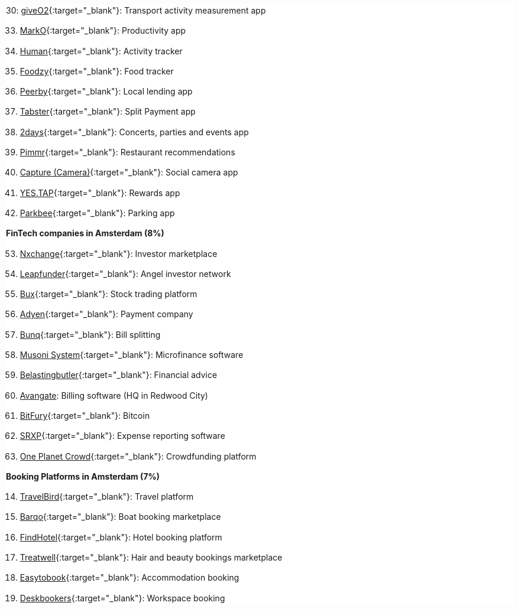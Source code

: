 30: [giveO2][52]{:target="_blank"}: Transport activity measurement app

33. [MarkO][53]{:target="_blank"}: Productivity app

35. [Human][54]{:target="_blank"}: Activity tracker

38. [Foodzy][55]{:target="_blank"}: Food tracker 

43. [Peerby][57]{:target="_blank"}: Local lending app

97. [Tabster][58]{:target="_blank"}: Split Payment app

109. [2days][59]{:target="_blank"}: Concerts, parties and events app 

131. [Pimmr][60]{:target="_blank"}: Restaurant recommendations 

140. [Capture (Camera)][61]{:target="_blank"}: Social camera app

156. [YES.TAP][78]{:target="_blank"}: Rewards app 

168. [Parkbee][62]{:target="_blank"}: Parking app



**FinTech companies in Amsterdam (8%)**


53. [Nxchange][67]{:target="_blank"}: Investor marketplace

55. [Leapfunder][68]{:target="_blank"}: Angel investor network

57. [Bux][69]{:target="_blank"}: Stock trading platform

83. [Adyen][70]{:target="_blank"}: Payment company

104. [Bunq][71]{:target="_blank"}: Bill splitting

111. [Musoni System][72]{:target="_blank"}: Microfinance software 

123. [Belastingbutler][73]{:target="_blank"}: Financial advice

125. [Avangate][75]: Billing software (HQ in Redwood City)

130. [BitFury][76]{:target="_blank"}: Bitcoin

144. [SRXP][77]{:target="_blank"}: Expense reporting software

174. [One Planet Crowd][79]{:target="_blank"}: Crowdfunding platform


**Booking Platforms in Amsterdam (7%)** 


14. [TravelBird][301]{:target="_blank"}: Travel platform 	


27. [Barqo][302]{:target="_blank"}: Boat booking marketplace


67. [FindHotel][303]{:target="_blank"}: Hotel booking platform


93. [Treatwell][304]{:target="_blank"}: Hair and beauty bookings marketplace	


95. [Easytobook][305]{:target="_blank"}: Accommodation booking	


145. [Deskbookers][206]{:target="_blank"}: Workspace booking	


[1]: http://startup-ecosystem.compass.co/ser2015/ 
[3]: http://blog.honeypot.io/berlin-startup-map 
[5]: http://www.wired.co.uk/article/100-hottest-european-startups-2015-amsterdam 
[6]: http://diginomica.com/2016/03/23/salesforce-driving-into-europe-on-kroes-control/ 
[7]: https://www.startupdelta.org/ 
[8]: http://www.startupbootcamp.org/ 
[9]: http://www.startupbootcamp.org/accelerator/e-commerce-amsterdam/ 
[10]: http://www.hightechxl.com/ 
[11]: http://thenextweb.com/about/#gref 
[12]: http://foundedinholland.com/ 
[13]: http://www.dutchstartupdatabase.com/
[14]: https://www.elastic.co 
[15]: https://www.atlassian.com/ 
[16]: https://www.uber.com/
[17]: http://avazuinc.com/home/ 
[18]: https://yippie.nl/ 
[19]: https://houseofeinstein.nl/  
[20]: http://uk.businessinsider.com/adyen-fintech-unicorn-payments-facebook-airbnb-spotify-wired-money-2015-7?IR=T 
[21]: http://www.booking.com/ 
[22]: https://techcrunch.com/2012/11/08/priceline-com-acquires-kayak-for-1-8-billion/ 
[23]: https://www.wetransfer.com/ 
[24]: http://www.highlandeurope.com/ 
[25]: http://www.startupdaily.net/2015/02/wetransfer-may-just-raised-25-million-way-monetised-free-users-makes-startup-really-interesting/ 
[26]: https://quiver.net/
[27]: https://www.treatwell.de/ 
[28]: https://www.teslamotors.com/contact 
[29]: https://xebialabs.com/contact/  
[30]: https://next.ft.com/content/ede7b130-a54e-11e4-ad35-00144feab7de
[31]: http://www.tudelft.nl/en/ 
[33]: https://www.honeypot.io/?utm_source=amtechmap
[34]: http://www.collaborativeconsumption.com/2015/02/04/amsterdam-europes-first-sharing-city/
[35]: http://www.collaborativeconsumption.com/2013/09/24/study-the-consumer-potential-of-collaborative-consumption/ 
[36]: https://www.crowdyhouse.com 
[37]: https://www.greetz.nl/home 
[38]: https://www.3dhubs.com 
[39]: http://www.iamsterdam.com/en/business/startupamsterdam 
[40]: https://startupjuncture.com/ 
[41]: http://www.ef.de/epi/regions/europe/netherlands/ 
[42]: https://www.adyen.com/ 
[43]: http://www.iamsterdam.com/en/business/invest/business-news/fast-dutch-internet-speeds-a-boon-for-amsterdam 
[44]: https://startupjuncture.com/ 
[45]: http://www.dutchstartupdatabase.com/ 
[46]: https://techcrunch.com/2016/01/18/wahanda-treatwell/ 
[47]: https://usabilla.com/ 
[48]: https://www.favoroute.com/en/ 
[49]: http://www.maggy.nl/ 
[50]: https://fitmo.com/ 
[51]: https://virtuagym.com/ 
[52]: http://www.giveo2.com/ 
[53]: http://www.marko.rocks/ 
[54]: http://human.co/ 
[55]: https://foodzy.com/ 
[56]: https://www.snappcar.nl/ 
[57]: https://www.peerby.com/
[58]: https://www.tabster.nl/ 
[59]: http://2daysapp.nl/
[60]: https://pimmr.com/ 
[61]: http://capture-camera.com/ 
[62]: http://parkbee.com/nl 
[63]: https://www.efaqt.com/en/ 
[64]: http://www.myngle.com/ 
[65]: https://www.studocu.com/ 
[66]: https://www.studytube.nl/ 
[67]: https://www.nxchange.com/ 
[68]: https://www.leapfunder.com/ 
[69]: http://getbux.com/
[70]: https://www.adyen.com 
[71]: https://www.bunq.com/en/ 
[72]: http://musonisystem.com/ 
[73]: https://www.belastingbutler.nl/ 
[74]: https://www.knab.nl/ 
[75]: http://www.avangate.com/ 
[76]: http://bitfury.com/ 
[77]: https://www.srxp.com/ 
[78]: http://getyestap.com/ 
[79]: https://www.oneplanetcrowd.com/en 
[80]: https://www.moneybird.com/ 
[81]: http://avazuinc.com/home/ 
[82]: http://s6.io/ 
[83]: https://wakoopa.com/ 
[84]: https://www.adcrowd.com/en 
[85]: https://www.plotprojects.com/ 
[86]: http://www.addmywindow.nl/
[87]: https://cocoonapp.co/
[88]: https://harver.com/
[89]: http://www.l1nda.nl/nl/horeca/
[90]: https://dutchstartupjobs.com/
[91]: https://flexbook.nl/
[92]: https://www.grwo.co/contact
[93]: http://www.impraise.com/
[94]: https://www.jobado.nl/ 
[95]: https://www.clevergig.nl/
[96]: https://endouble.com/nl/
[97]: https://app.honeypot.io/
[98]: http://sowifi.com/
[99]: http://www.insided.com/ 
[100]: http://www.mediadistillery.tv/
[101]: https://www.layar.com/ 
[102]: http://press.twittercounter.com/en
[103]:  https://www.publitas.com/
[104]: http://www.adgoji.com/ 
[105]: http://zoomin.tv/video/
[106]: https://www.optimizely.com/ 
[107]: https://www.orteccommunications.com/ 
[108]: https://www.azavista.com/
[110]: https://autheos.com/
[111]: http://thecirqle.com/
[112]: https://www.spotzer.com/
[113]: http://doubledutch.me/
[114]: https://crobox.com/ 
[115]: http://relay42.com/ 
[116]: https://notifica.re/ 
[117]: https://bannerwise.nl/ 
[118]: https://www.mediamonks.com/work 
[119]: https://24sessions.com/www/ 
[120]: https://www.getsocial.im/ 
[121]: https://www.daisycon.com/nl/ 
[122]: https://www.zivver.com/nl/ 
[123]: https://www.findect.com/ 
[124]: http://www.avg.com/ww-en/homepage 
[125]: http://www.gemalto.com/ 
[126]: https://www.iwelcome.com/ 
[130]: https://kollekt.fm/welcome 
[131]: https://22tracks.com/ams/melkweg/79987 
[132]: https://songflow.com/ 
[133]: https://directlyfrom.nl/ 
[134]: http://www.thuisbezorgd.nl/ 
[136]: http://www.ace-venturelab.org/ 
[138]: https://www.yesdelft.nl/ 
[139]: http://www.earlydoc.com/en 
[140]: https://mdlinking.com/static/homepage.html 
[141]: http://www.forcare.nl/ 
[142]: http://www.speurders.nl/ 
[143]: https://www.lightspeedhq.nl/ 
[144]: http://pilot.shopperconcepts.com/ 
[145]: https://www.ibood.com/nl/nl/ 
[146]: http://www.flipit.com/ 
[147]: http://www.roamler.nl/ 
[148]: http://framerjs.com/ 
[149]: http://www.collaborne.com/ 
[150]: https://www.atlassian.com/ 
[151]: http://www.cupenya.com/ 
[152]: http://magnetic.io/ 
[153]: http://www.brightcomputing.com/ 
[154]: http://pyramidanalytics.com/ 
[155]: http://wercker.com/ 
[156]: https://www.elastic.co/ 
[157]: https://xebialabs.com/ 
[158]: http://www2.agriplace.com/en/ 
[159]: https://zeef.com/ 
[160]: https://quiver.net/ 
[161]: https://www.wetransfer.com/ 
[162]: https://www.netflix.com 
[163]: https://www.pastbook.com/beautiful-photo-books/ 
[164]: http://www.funda.nl/ 
[165]: https://fuelup.co/ 
[166]: https://getstream.io/ 
[167]: https://www.mycujoo.tv/ 
[168]: http://www.lab4242.com/ 
[170]: https://www.minibrew.io/ 
[171]: https://www.uber.com/cities/amsterdam 
[172]: https://www.mobypark.com/en/parking-amsterdam 
[173]: https://www.tomtom.com/ 
[174]: https://www.werkspot.nl/ 
[175]: http://www.henq.nl/ 
[176]: http://peak.capital/
[177]: http://www.soestdijkcapital.nl/ 
[178]: http://www.hpegrowthcapital.com/ 
[179]: http://cyrte.com/#/home 
[180]: http://www.startgreen.nl/en/ 
[181]: http://www.avedoncapital.com/ 
[182]: http://www.doen.nl/ 
[183]: http://www.axivate.com/ 
[185]: http://www.hollandventure.com/ 
[186]: https://www.3dhubs.com/ 
[187]: https://printr.nl/ 
[188]: http://www.shapeways.com/
[189]: http://www.rockstart.com/ 
[190]: https://www.aimforthemoon.com/ 
[193]: http://www.radicalgraphics.nl/
[194]: http://www.spilgames.com/ 
[195]: http://hyvesgames.nl/ 
[196]: https://xebia.com/about-us
[197]: https://www.silk.co/product 
[198]: http://qz.com/483264/meet-the-woman-determined-to-turn-amsterdam-into-europes-silicon-valley/ 
[199]: https://www.ft.com/content/ede7b130-a54e-11e4-ad35-00144feab7de 
[200]: https://www.startupdelta.org/hubs 
[201]: https://www.coolblue.nl/ 
[202]: http://siliconcanals.nl/ 
[203]: http://www.sprout.nl/
[204]: http://fd.nl/
[205]: https://www.backbase.com/home 
[206]: https://www.deskbookers.com/en-gb/over-deskbookers 
[207]: http://www.booking.com/ 
[208]: https://bookerator.com 
[209]: https://company.ticketscript.com/nl/ 
[210]: https://www.aliveshoes.com/ 
[211]: https://legalloyd.com/ 
[212]: https://www.fairphone.com/ 
[213]: http://www.designbycraft.com/ 
[214]: http://www.bloomon.de/ 
[215]: http://www.deadvocatenwijzer.nl/ 
[216]: http://www.marktplaats.nl/ 
[217]: https://www.aceandtate.nl/ 
[220]: https://eu.rituals.com/de-de/home 
[221]: https://www.peecho.com/ 
[222]: https://www.scrapconnection.com/ 
[223]: http://www.catawiki.com/ 
[224]: https://www.thecloakroom.nl/en 
[225]: https://zazzy.co/ 
[226]: https://www.ticketswap.uk/ 
[227]: https://undeveloped.com/ 
[228]: https://accessart.nl/ 
[229]: https://www.fixico.nl 
[230]: http://www.pneusmart.com/ 
[231]: https://www.lightspeedhq.com 
[232]: http://www.looklive.com/ 
[233]: https://www.otrium.nl/ 
[234]: http://www.bdressed.at/ 
[235]: http://www.fashiolista.com/
[238]: http://www.b.amsterdam/ 
[239]: https://www.flexas.nl 
[240]: https://www.spacesworks.com/ 
[241]: http://tqams.com/ 
[242]: https://www.wework.com/locations/amsterdam 
[243]: http://www.wonderflow.co/ 
[244]: https://customergauge.com/ 
[245]: https://www.casengo.com/
[246]: https://www.schubergphilis.com/ 
[247]: https://www.globalinnovationindex.org/userfiles/file/reportpdf/GII-2015-v5.pdf 
[301]: https://travelbird.nl 
[302]: https://barqo.co/en 
[303]: http://www.findhotel.net/hotels 
[304]: https://www.treatwell.nl/ 
[305]: http://www.easytobook.com/